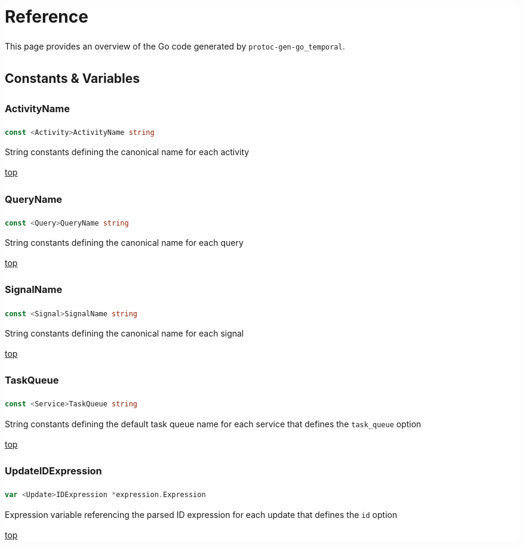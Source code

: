 # Reference

This page provides an overview of the Go code generated by `protoc-gen-go_temporal`.

## Constants & Variables

### ActivityName

```go
const <Activity>ActivityName string
```

String constants defining the canonical name for each activity

[top](#generated-code-reference)

### QueryName

```go
const <Query>QueryName string
```

String constants defining the canonical name for each query

[top](#generated-code-reference)

### SignalName

```go
const <Signal>SignalName string
```

String constants defining the canonical name for each signal

[top](#generated-code-reference)

### TaskQueue

```go
const <Service>TaskQueue string
```

String constants defining the default task queue name for each service that defines the `task_queue` option

[top](#generated-code-reference)

### UpdateIDExpression

```go
var <Update>IDExpression *expression.Expression
```

Expression variable referencing the parsed ID expression for each update that defines the `id` option

[top](#generated-code-reference)
